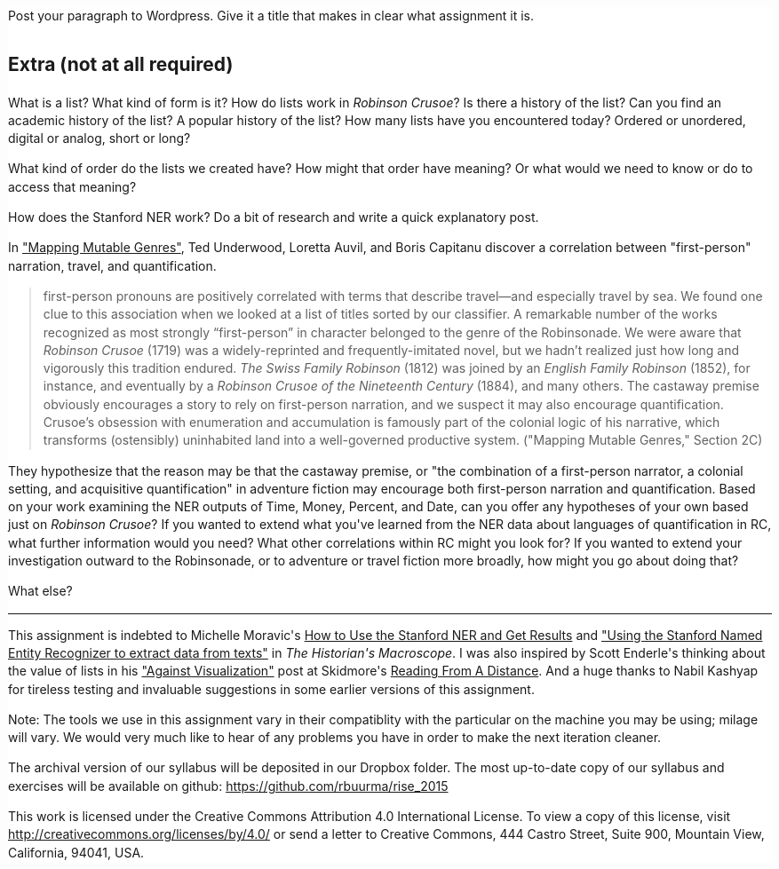 Post your paragraph to Wordpress. Give it a title that makes in clear what assignment it is.

## Extra (not at all required)

What is a list? What kind of form is it? How do lists work in *Robinson Crusoe*? Is there a history of the list? Can you find an academic history of the list? A popular history of the list? How many lists have you encountered today? Ordered or unordered, digital or analog, short or long?

What kind of order do the lists we created have? How might that order have meaning? Or what would we need to know or do to access that meaning?

How does the Stanford NER work? Do a bit of research and write a quick explanatory post.

In ["Mapping Mutable Genres"](http://arxiv.org/abs/1309.3323), Ted Underwood, Loretta Auvil, and Boris Capitanu discover a correlation between "first-person" narration, travel, and quantification.

>first-person pronouns are positively correlated with terms that describe travel—and especially travel by sea. We found one clue to this association when we looked at a list of titles sorted by our classifier. A remarkable number of the works recognized as most strongly “first-person” in character belonged to the genre of the Robinsonade. We were aware that *Robinson Crusoe* (1719) was a widely-reprinted and frequently-imitated novel, but we hadn’t realized just how long and vigorously this tradition endured. *The Swiss Family Robinson* (1812) was joined by an *English Family Robinson* (1852), for instance, and eventually by a *Robinson Crusoe of the Nineteenth Century* (1884), and many others. The castaway premise obviously encourages a story to rely on first-person narration, and we suspect it may also encourage quantification. Crusoe’s obsession with enumeration and accumulation is famously part of the colonial logic of his narrative, which transforms (ostensibly) uninhabited land into a well-governed productive system. ("Mapping Mutable Genres," Section 2C)

They hypothesize that the reason may be that the castaway premise, or "the combination of a first-person narrator, a colonial setting, and acquisitive quantification" in adventure fiction may encourage both first-person narration and quantification. Based on your work examining the NER outputs of Time, Money, Percent, and Date, can you offer any hypotheses of your own based just on *Robinson Crusoe*? If you wanted to extend what you've learned from the NER data about languages of quantification in RC, what further information would you need? What other correlations within RC might you look for? If you wanted to extend your investigation outward to the Robinsonade, or to adventure or travel fiction more broadly, how might you go about doing that?

What else?

----------

This assignment is indebted to Michelle Moravic's [How to Use the Stanford NER and Get Results](http://historyinthecity.blogspot.com/2014/06/how-to-use-stanfords-ner-and-extract.html) and ["Using the Stanford Named Entity Recognizer to extract data from texts"](http://themacroscope.org/wp-content/uploads/2014/09/textanalysisandviz.html) in *The Historian's Macroscope*.  I was also inspired by Scott Enderle's thinking about the value of lists in his ["Against Visualization"](https://readingfromadistance.wordpress.com/2015/04/18/against-visualization/) post at Skidmore's [Reading From A Distance](https://readingfromadistance.wordpress.com/). And a huge thanks to Nabil Kashyap for tireless testing and invaluable suggestions in some earlier versions of this assignment.

Note: The tools we use in this assignment vary in their compatiblity with the particular on the machine you may be using; milage will vary. We would very much like to hear of any problems you have in order to make the next iteration cleaner.

The archival version of our syllabus will be deposited in our Dropbox folder. The most up-to-date copy of our syllabus and exercises will be available on github: https://github.com/rbuurma/rise_2015

This work is licensed under the Creative Commons Attribution 4.0 International License. To view a copy of this license, visit http://creativecommons.org/licenses/by/4.0/ or send a letter to Creative Commons, 444 Castro Street, Suite 900, Mountain View, California, 94041, USA.
